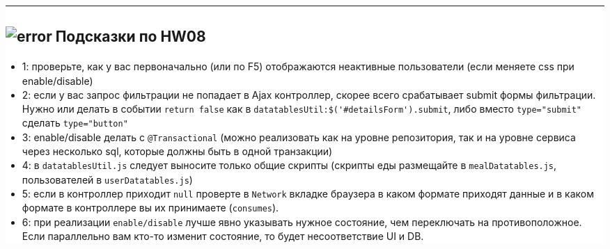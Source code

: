 ---------------------
## ![error](https://cloud.githubusercontent.com/assets/13649199/13672935/ef09ec1e-e6e7-11e5-9f79-d1641c05cbe6.png) Подсказки по HW08
- 1: проверьте, как у вас первоначально (или по F5) отображаются неактивные пользователи (если меняете css при enable/disable)
- 2: если у вас запрос фильтрации не попадает в Ajax контроллер, скорее всего срабатывает submit формы фильтрации. Нужно или делать в событии `return false` как в `datatablesUtil:$('#detailsForm').submit`, либо вместо `type="submit"` сделать `type="button"`
- 3: enable/disable делать c `@Transactional` (можно реализовать как на уровне репозитория, так и на уровне сервиса через несколько sql, которые должны быть в одной транзакции)
- 4: в `datatablesUtil.js` следует выносите только общие скрипты (cкрипты еды размещайте в  `mealDatatables.js`, пользователей в `userDatatables.js`)
- 5: если в контроллер приходит `null` проверте в `Network` вкладке браузера в каком формате приходят данные и в каком формате в контроллере вы их принимаете (`consumes`).
- 6: при реализации `enable/disable` лучше явно указывать нужное состояние, чем переключать на противоположное. Если параллельно вам кто-то изменит состояние, то будет несоответствие UI и DB.
